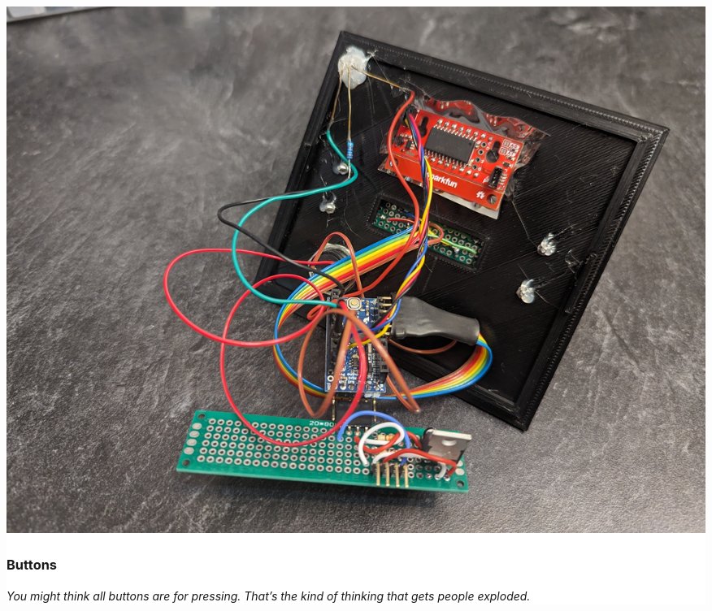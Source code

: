 ![Password](images/password-back.jpg)

### Buttons

*You might think all buttons are for pressing. That’s the kind of thinking that gets people exploded.*
